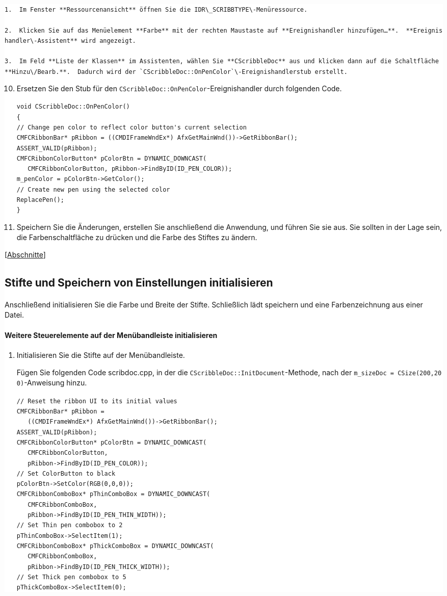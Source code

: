     1.  Im Fenster **Ressourcenansicht** öffnen Sie die IDR\_SCRIBBTYPE\-Menüressource.  
  
    2.  Klicken Sie auf das Menüelement **Farbe** mit der rechten Maustaste auf **Ereignishandler hinzufügen…**.  **Ereignishandler\-Assistent** wird angezeigt.  
  
    3.  Im Feld **Liste der Klassen** im Assistenten, wählen Sie **CScribbleDoc** aus und klicken dann auf die Schaltfläche **Hinzu\/Bearb.**.  Dadurch wird der `CScribbleDoc::OnPenColor`\-Ereignishandlerstub erstellt.  
  
10. Ersetzen Sie den Stub für den `CScribbleDoc::OnPenColor`\-Ereignishandler durch folgenden Code.  
  
    ```  
    void CScribbleDoc::OnPenColor()  
    {  
    // Change pen color to reflect color button's current selection  
    CMFCRibbonBar* pRibbon = ((CMDIFrameWndEx*) AfxGetMainWnd())->GetRibbonBar();  
    ASSERT_VALID(pRibbon);  
    CMFCRibbonColorButton* pColorBtn = DYNAMIC_DOWNCAST(  
       CMFCRibbonColorButton, pRibbon->FindByID(ID_PEN_COLOR));  
    m_penColor = pColorBtn->GetColor();  
    // Create new pen using the selected color  
    ReplacePen();  
    }  
    ```  
  
11. Speichern Sie die Änderungen, erstellen Sie anschließend die Anwendung, und führen Sie sie aus.  Sie sollten in der Lage sein, die Farbenschaltfläche zu drücken und die Farbe des Stiftes zu ändern.  
  
 \[[Abschnitte](#top)\]  
  
##  <a name="initPenSave"></a> Stifte und Speichern von Einstellungen initialisieren  
 Anschließend initialisieren Sie die Farbe und Breite der Stifte.  Schließlich lädt speichern und eine Farbenzeichnung aus einer Datei.  
  
#### Weitere Steuerelemente auf der Menübandleiste initialisieren  
  
1.  Initialisieren Sie die Stifte auf der Menübandleiste.  
  
     Fügen Sie folgenden Code scribdoc.cpp, in der die `CScribbleDoc::InitDocument`\-Methode, nach der `m_sizeDoc = CSize(200,200)`\-Anweisung hinzu.  
  
    ```  
    // Reset the ribbon UI to its initial values  
    CMFCRibbonBar* pRibbon =   
       ((CMDIFrameWndEx*) AfxGetMainWnd())->GetRibbonBar();  
    ASSERT_VALID(pRibbon);  
    CMFCRibbonColorButton* pColorBtn = DYNAMIC_DOWNCAST(  
       CMFCRibbonColorButton,   
       pRibbon->FindByID(ID_PEN_COLOR));  
    // Set ColorButton to black  
    pColorBtn->SetColor(RGB(0,0,0));    
    CMFCRibbonComboBox* pThinComboBox = DYNAMIC_DOWNCAST(  
       CMFCRibbonComboBox,   
       pRibbon->FindByID(ID_PEN_THIN_WIDTH));  
    // Set Thin pen combobox to 2  
    pThinComboBox->SelectItem(1);   
    CMFCRibbonComboBox* pThickComboBox = DYNAMIC_DOWNCAST(  
       CMFCRibbonComboBox,   
       pRibbon->FindByID(ID_PEN_THICK_WIDTH));  
    // Set Thick pen combobox to 5  
    pThickComboBox->SelectItem(0);  
    ```  
  